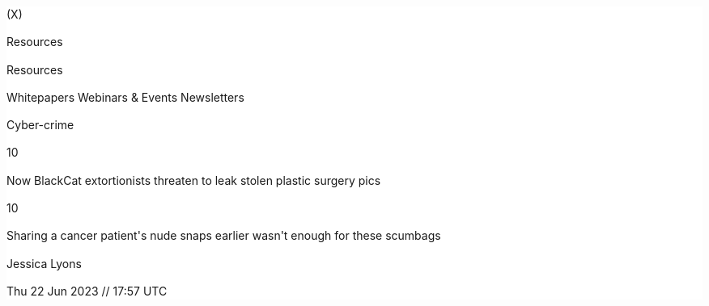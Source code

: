 
(X)







Resources

Resources





Whitepapers
Webinars & Events
Newsletters






















Cyber-crime




10





Now BlackCat extortionists threaten to leak stolen plastic surgery pics 



10





Sharing a cancer patient's nude snaps earlier wasn't enough for these scumbags




Jessica Lyons                                



Thu 22 Jun 2023                                     // 
17:57 UTC                                






